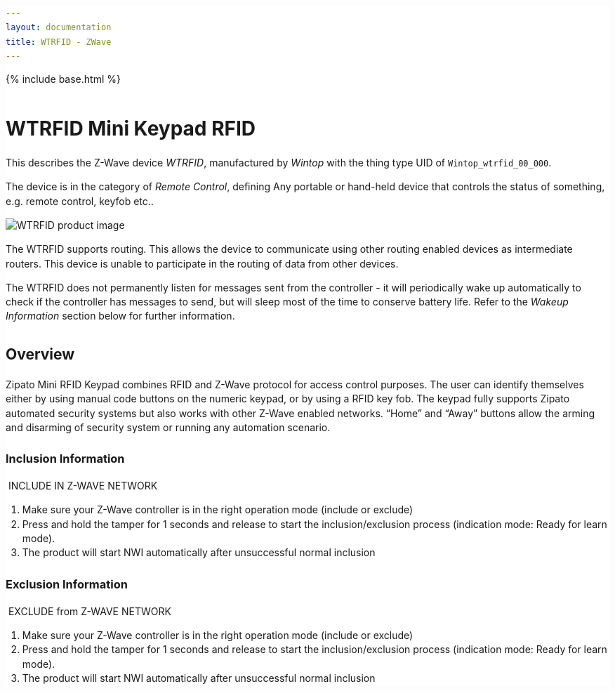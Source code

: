 ```yaml
---
layout: documentation
title: WTRFID - ZWave
---
```


{% include base.html %}

# WTRFID Mini Keypad RFID
This describes the Z-Wave device *WTRFID*, manufactured by *Wintop* with the thing type UID of ```Wintop_wtrfid_00_000```.

The device is in the category of *Remote Control*, defining Any portable or hand-held device that controls the status of something, e.g. remote control, keyfob etc..

![WTRFID product image](https://opensmarthouse.org/assets/zwave/attachments/217/WTRFID.jpg)


The WTRFID supports routing. This allows the device to communicate using other routing enabled devices as intermediate routers.  This device is unable to participate in the routing of data from other devices.

The WTRFID does not permanently listen for messages sent from the controller - it will periodically wake up automatically to check if the controller has messages to send, but will sleep most of the time to conserve battery life. Refer to the *Wakeup Information* section below for further information.

## Overview

Zipato Mini RFID Keypad combines RFID and Z-Wave protocol for access control purposes. The user can identify themselves either by using manual code buttons on the numeric keypad, or by using a RFID key fob. The keypad fully supports Zipato automated security systems but also works with other Z-Wave enabled networks. “Home” and “Away” buttons allow the arming and disarming of security system or running any automation scenario.

### Inclusion Information

 INCLUDE IN Z-WAVE NETWORK

  1. Make sure your Z-Wave controller is in the right operation mode (include or exclude)
  2. Press and hold the tamper for 1 seconds and release to start the inclusion/exclusion process (indication mode: Ready for learn mode).
  3. The product will start NWI automatically after unsuccessful normal inclusion

### Exclusion Information

 EXCLUDE from Z-WAVE NETWORK

  1. Make sure your Z-Wave controller is in the right operation mode (include or exclude)
  2. Press and hold the tamper for 1 seconds and release to start the inclusion/exclusion process (indication mode: Ready for learn mode).
  3. The product will start NWI automatically after unsuccessful normal inclusion
